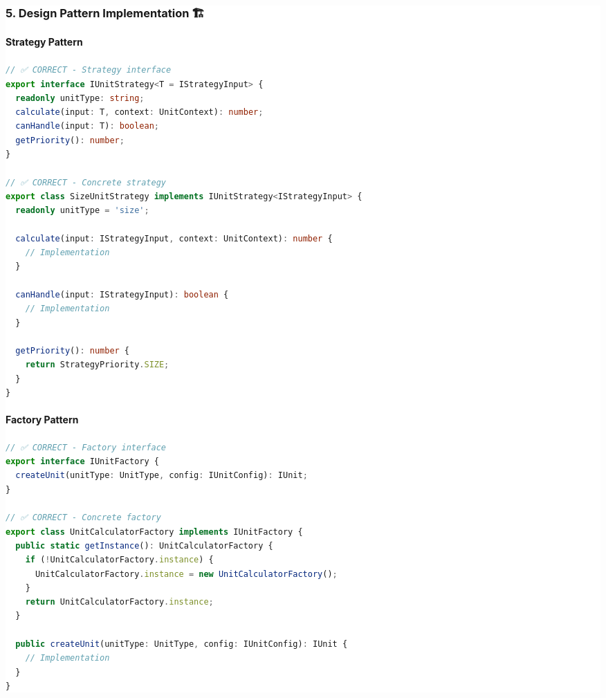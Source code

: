 ### 5. **Design Pattern Implementation** 🏗️

#### **Strategy Pattern**
```typescript
// ✅ CORRECT - Strategy interface
export interface IUnitStrategy<T = IStrategyInput> {
  readonly unitType: string;
  calculate(input: T, context: UnitContext): number;
  canHandle(input: T): boolean;
  getPriority(): number;
}

// ✅ CORRECT - Concrete strategy
export class SizeUnitStrategy implements IUnitStrategy<IStrategyInput> {
  readonly unitType = 'size';
  
  calculate(input: IStrategyInput, context: UnitContext): number {
    // Implementation
  }
  
  canHandle(input: IStrategyInput): boolean {
    // Implementation
  }
  
  getPriority(): number {
    return StrategyPriority.SIZE;
  }
}
```

#### **Factory Pattern**
```typescript
// ✅ CORRECT - Factory interface
export interface IUnitFactory {
  createUnit(unitType: UnitType, config: IUnitConfig): IUnit;
}

// ✅ CORRECT - Concrete factory
export class UnitCalculatorFactory implements IUnitFactory {
  public static getInstance(): UnitCalculatorFactory {
    if (!UnitCalculatorFactory.instance) {
      UnitCalculatorFactory.instance = new UnitCalculatorFactory();
    }
    return UnitCalculatorFactory.instance;
  }
  
  public createUnit(unitType: UnitType, config: IUnitConfig): IUnit {
    // Implementation
  }
}
```
